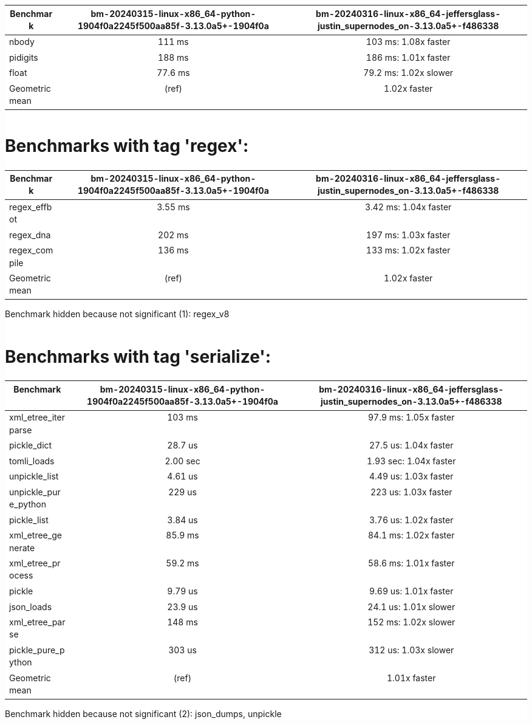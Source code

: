 | Benchmark      | bm-20240315-linux-x86_64-python-1904f0a2245f500aa85f-3.13.0a5+-1904f0a | bm-20240316-linux-x86_64-jeffersglass-justin_supernodes_on-3.13.0a5+-f486338 |
|----------------|:----------------------------------------------------------------------:|:----------------------------------------------------------------------------:|
| nbody          | 111 ms                                                                 | 103 ms: 1.08x faster                                                         |
| pidigits       | 188 ms                                                                 | 186 ms: 1.01x faster                                                         |
| float          | 77.6 ms                                                                | 79.2 ms: 1.02x slower                                                        |
| Geometric mean | (ref)                                                                  | 1.02x faster                                                                 |

Benchmarks with tag 'regex':
============================

| Benchmark      | bm-20240315-linux-x86_64-python-1904f0a2245f500aa85f-3.13.0a5+-1904f0a | bm-20240316-linux-x86_64-jeffersglass-justin_supernodes_on-3.13.0a5+-f486338 |
|----------------|:----------------------------------------------------------------------:|:----------------------------------------------------------------------------:|
| regex_effbot   | 3.55 ms                                                                | 3.42 ms: 1.04x faster                                                        |
| regex_dna      | 202 ms                                                                 | 197 ms: 1.03x faster                                                         |
| regex_compile  | 136 ms                                                                 | 133 ms: 1.02x faster                                                         |
| Geometric mean | (ref)                                                                  | 1.02x faster                                                                 |

Benchmark hidden because not significant (1): regex_v8

Benchmarks with tag 'serialize':
================================

| Benchmark            | bm-20240315-linux-x86_64-python-1904f0a2245f500aa85f-3.13.0a5+-1904f0a | bm-20240316-linux-x86_64-jeffersglass-justin_supernodes_on-3.13.0a5+-f486338 |
|----------------------|:----------------------------------------------------------------------:|:----------------------------------------------------------------------------:|
| xml_etree_iterparse  | 103 ms                                                                 | 97.9 ms: 1.05x faster                                                        |
| pickle_dict          | 28.7 us                                                                | 27.5 us: 1.04x faster                                                        |
| tomli_loads          | 2.00 sec                                                               | 1.93 sec: 1.04x faster                                                       |
| unpickle_list        | 4.61 us                                                                | 4.49 us: 1.03x faster                                                        |
| unpickle_pure_python | 229 us                                                                 | 223 us: 1.03x faster                                                         |
| pickle_list          | 3.84 us                                                                | 3.76 us: 1.02x faster                                                        |
| xml_etree_generate   | 85.9 ms                                                                | 84.1 ms: 1.02x faster                                                        |
| xml_etree_process    | 59.2 ms                                                                | 58.6 ms: 1.01x faster                                                        |
| pickle               | 9.79 us                                                                | 9.69 us: 1.01x faster                                                        |
| json_loads           | 23.9 us                                                                | 24.1 us: 1.01x slower                                                        |
| xml_etree_parse      | 148 ms                                                                 | 152 ms: 1.02x slower                                                         |
| pickle_pure_python   | 303 us                                                                 | 312 us: 1.03x slower                                                         |
| Geometric mean       | (ref)                                                                  | 1.01x faster                                                                 |

Benchmark hidden because not significant (2): json_dumps, unpickle
